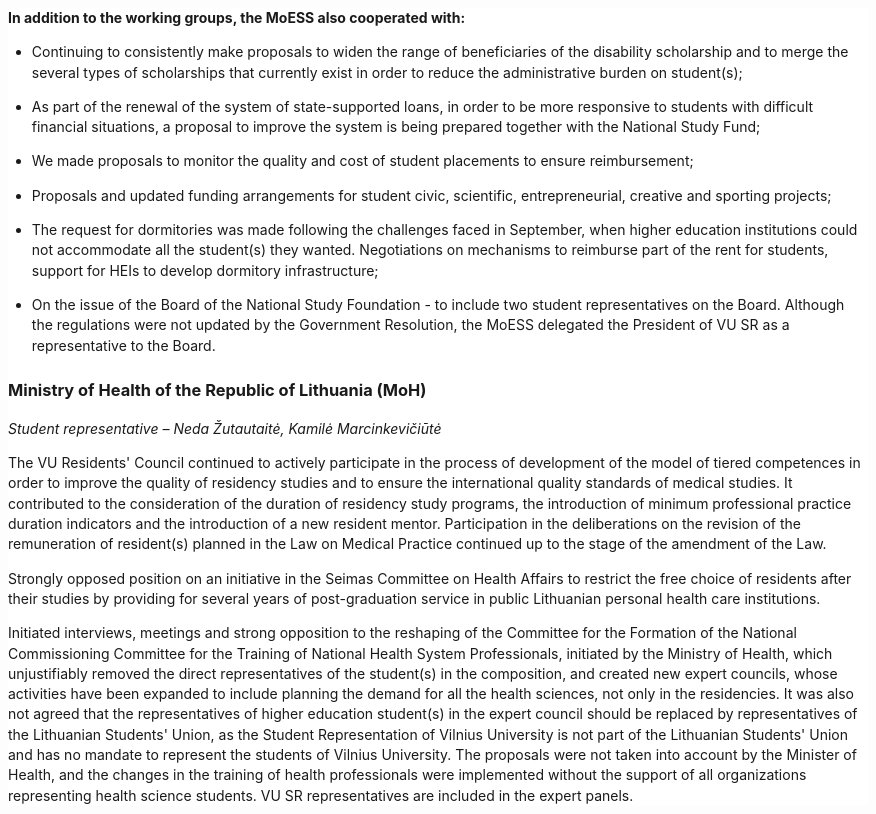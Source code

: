 **In addition to the working groups, the MoESS also cooperated with:**

- Continuing to consistently make proposals to widen the range of
    beneficiaries of the disability scholarship and to merge the several
    types of scholarships that currently exist in order to reduce the
    administrative burden on student(s);

- As part of the renewal of the system of state-supported loans, in
    order to be more responsive to students with difficult financial
    situations, a proposal to improve the system is being prepared
    together with the National Study Fund;

- We made proposals to monitor the quality and cost of student
    placements to ensure reimbursement;

- Proposals and updated funding arrangements for student civic,
    scientific, entrepreneurial, creative and sporting projects;

- The request for dormitories was made following the challenges faced
    in September, when higher education institutions could not
    accommodate all the student(s) they wanted. Negotiations on
    mechanisms to reimburse part of the rent for students, support for
    HEIs to develop dormitory infrastructure;

- On the issue of the Board of the National Study Foundation - to
    include two student representatives on the Board. Although the
    regulations were not updated by the Government Resolution, the MoESS
    delegated the President of VU SR as a representative to the Board.

### Ministry of Health of the Republic of Lithuania (MoH)

*Student representative – Neda Žutautaitė, Kamilė Marcinkevičiūtė*

The VU Residents\' Council continued to actively participate in the
process of development of the model of tiered competences in order to
improve the quality of residency studies and to ensure the international
quality standards of medical studies. It contributed to the
consideration of the duration of residency study programs, the
introduction of minimum professional practice duration indicators and
the introduction of a new resident mentor. Participation in the
deliberations on the revision of the remuneration of resident(s) planned
in the Law on Medical Practice continued up to the stage of the
amendment of the Law.

Strongly opposed position on an initiative in the Seimas Committee on
Health Affairs to restrict the free choice of residents after their
studies by providing for several years of post-graduation service in
public Lithuanian personal health care institutions.

Initiated interviews, meetings and strong opposition to the reshaping of
the Committee for the Formation of the National Commissioning Committee
for the Training of National Health System Professionals, initiated by
the Ministry of Health, which unjustifiably removed the direct
representatives of the student(s) in the composition, and created new
expert councils, whose activities have been expanded to include planning
the demand for all the health sciences, not only in the residencies. It
was also not agreed that the representatives of higher education
student(s) in the expert council should be replaced by representatives
of the Lithuanian Students\' Union, as the Student Representation of
Vilnius University is not part of the Lithuanian Students\' Union and
has no mandate to represent the students of Vilnius University. The
proposals were not taken into account by the Minister of Health, and the
changes in the training of health professionals were implemented without
the support of all organizations representing health science students.
VU SR representatives are included in the expert panels.
